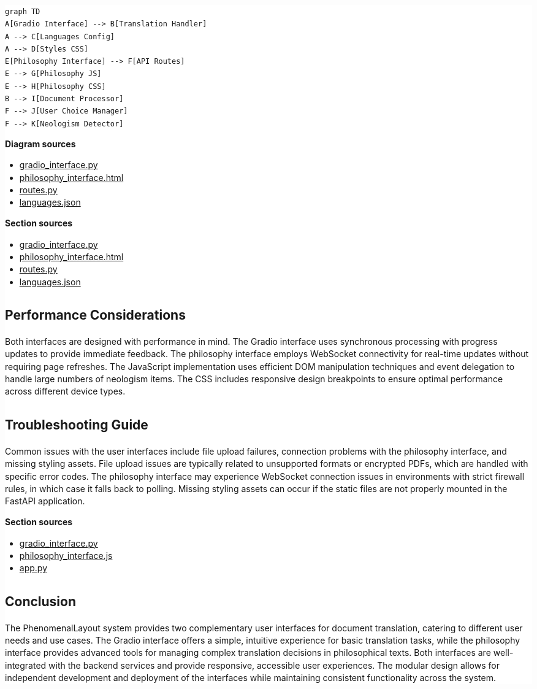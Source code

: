 ```mermaid
graph TD
A[Gradio Interface] --> B[Translation Handler]
A --> C[Languages Config]
A --> D[Styles CSS]
E[Philosophy Interface] --> F[API Routes]
E --> G[Philosophy JS]
E --> H[Philosophy CSS]
B --> I[Document Processor]
F --> J[User Choice Manager]
F --> K[Neologism Detector]
```

**Diagram sources**
- [gradio_interface.py](file://ui/gradio_interface.py)
- [philosophy_interface.html](file://templates/philosophy_interface.html)
- [routes.py](file://api/routes.py)
- [languages.json](file://config/languages.json)

**Section sources**
- [gradio_interface.py](file://ui/gradio_interface.py)
- [philosophy_interface.html](file://templates/philosophy_interface.html)
- [routes.py](file://api/routes.py)
- [languages.json](file://config/languages.json)

## Performance Considerations
Both interfaces are designed with performance in mind. The Gradio interface uses synchronous processing with progress updates to provide immediate feedback. The philosophy interface employs WebSocket connectivity for real-time updates without requiring page refreshes. The JavaScript implementation uses efficient DOM manipulation techniques and event delegation to handle large numbers of neologism items. The CSS includes responsive design breakpoints to ensure optimal performance across different device types.

## Troubleshooting Guide
Common issues with the user interfaces include file upload failures, connection problems with the philosophy interface, and missing styling assets. File upload issues are typically related to unsupported formats or encrypted PDFs, which are handled with specific error codes. The philosophy interface may experience WebSocket connection issues in environments with strict firewall rules, in which case it falls back to polling. Missing styling assets can occur if the static files are not properly mounted in the FastAPI application.

**Section sources**
- [gradio_interface.py](file://ui/gradio_interface.py)
- [philosophy_interface.js](file://static/philosophy_interface.js)
- [app.py](file://app.py)

## Conclusion
The PhenomenalLayout system provides two complementary user interfaces for document translation, catering to different user needs and use cases. The Gradio interface offers a simple, intuitive experience for basic translation tasks, while the philosophy interface provides advanced tools for managing complex translation decisions in philosophical texts. Both interfaces are well-integrated with the backend services and provide responsive, accessible user experiences. The modular design allows for independent development and deployment of the interfaces while maintaining consistent functionality across the system.
